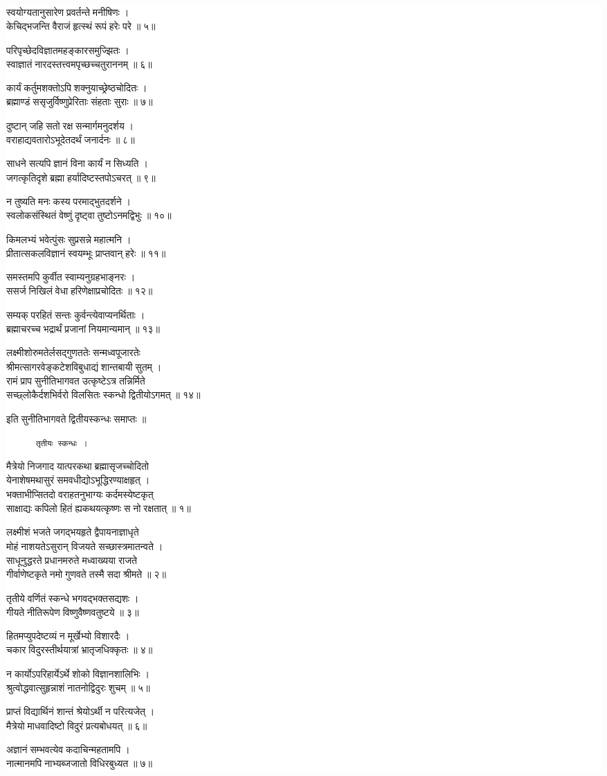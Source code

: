 स्वयोग्यतानुसारेण प्रवर्तन्ते मनीषिणः ।  
केचिद्भजन्ति वैराजं हृत्स्थं रूपं हरेः परे ॥ ५॥  
  
परिपृच्छेदविज्ञातमहङ्कारसमुज्झितः ।  
स्वाज्ञातं नारदस्तत्त्वमपृच्छच्चतुराननम् ॥ ६॥  
  
कार्यं कर्तुमशक्तोऽपि शक्नुयाच्छ्रेष्ठचोदितः ।  
ब्रह्माण्डं ससृजुर्विष्णुप्रेरिताः संहताः सुराः ॥ ७॥  
  
दुष्टान् जहि सतो रक्ष सन्मार्गमनुदर्शय ।  
वराहाद्यवतारोऽभूदेतदर्थं जनार्दनः  ॥ ८॥  
  
साधने सत्यपि ज्ञानं विना कार्यं न सिध्यति ।  
जगत्कृतिदृशे ब्रह्मा हर्यादिष्टस्तपोऽचरत्   ॥ ९॥  
  
न तुष्यति मनः कस्य परमाद्भुतदर्शने ।  
स्वलोकसंस्थितं वेष्णुं दृष्ट्वा तुष्टोऽनमद्विभुः ॥ १०॥  
  
किमलभ्यं भवेत्पुंसः सुप्रसन्ने महात्मनि ।  
प्रीतात्सकलविज्ञानं स्वयम्भूः प्राप्तवान् हरेः ॥ ११॥  
  
समस्तमपि कुर्वीत स्वाम्यनुग्रहभाङ्नरः ।  
ससर्ज निखिलं वेधा हरिणेक्षाप्रचोदितः ॥ १२॥  
  
सम्यक् परहितं सन्तः कुर्वन्त्येवाप्यनर्थिताः ।  
ब्रह्माचरच्च भद्रार्थं प्रजानां नियमान्यमान् ॥ १३॥  
  
लक्ष्मीशोरुमतेर्लसद्गुणततेः सन्मध्वपूजारतेः  
श्रीमत्सागरवेङ्कटेशविबुधाद्यं शान्तबायी सुतम् ।  
रामं प्राप सुनीतिभागवत उत्कृष्टेऽत्र तन्निर्मिते  
सच्छ्लोकैर्दशभिर्वरो विलसितः स्कन्धो द्वितीयोऽगमत् ॥ १४॥  
  
इति सुनीतिभागवते द्वितीयस्कन्धः समाप्तः ॥  
  
  
  
          तृतीयः स्कन्धः ।  
मैत्रेयो निजगाद यात्परकथा ब्रह्मासृजच्चोदितो  
येनाशेषमथासुरं समवधीद्योऽभूद्धिरण्याक्षहृत् ।  
भक्ताभीप्सितदो वराहतनुभाग्यः कर्दमस्येष्टकृत्  
साक्षाद्यः कपिलो हितं ह्यकथयत्कृष्णः स नो रक्षतात् ॥ १॥  
  
लक्ष्मीशं भजते जगद्भयहृते द्वैपायनाज्ञाधृते  
मोहं नाशयतेऽसुरान् विजयते सच्छास्त्रमातन्वते ।  
साधूनुद्धरते प्रधानमरुते मध्वाख्यया राजते  
गीर्वाणेष्टकृते नमो गुणवते तस्मै सदा श्रीमते ॥ २॥  
  
तृतीये वर्णितं स्कन्धे भगवद्भक्तसद्यशः ।  
गीयते नीतिरूपेण विष्णुवैष्णवतुष्टये ॥ ३॥  
  
हितमप्युपदेष्टव्यं न मूर्खेभ्यो विशारदैः ।  
चकार विदुरस्तीर्थयात्रां भ्रातृजधिक्कृतः ॥ ४॥  
  
न कार्योऽपरिहार्येऽर्थे शोको विज्ञानशालिभिः ।  
श्रुत्वोद्धवात्सुहृन्नाशं नातनोद्विदुरः शुचम् ॥ ५॥  
  
प्राप्तं विद्यार्थिनं शान्तं श्रेयोऽर्थी न परित्यजेत् ।  
मैत्रेयो माधवादिष्टो विदुरं प्रत्यबोधयत् ॥ ६॥  
  
अज्ञानं सम्भवत्येव कदाचिन्महतामपि ।  
नात्मानमपि नाभ्यब्जजातो विधिरबुध्यत ॥ ७॥  
  